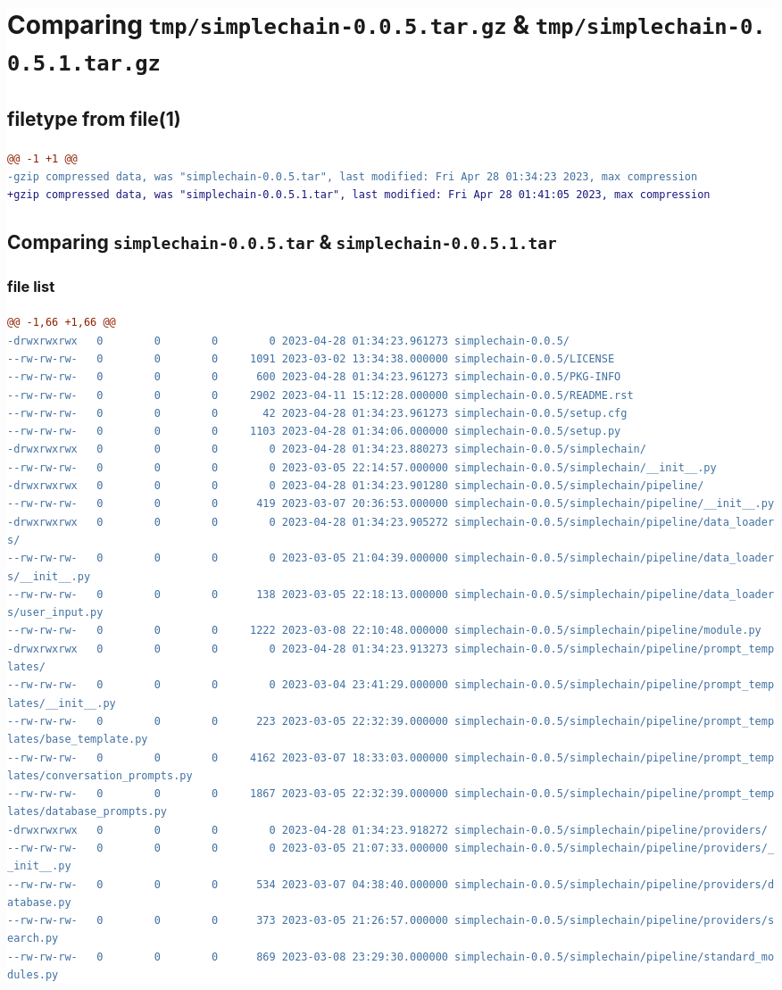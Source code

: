 # Comparing `tmp/simplechain-0.0.5.tar.gz` & `tmp/simplechain-0.0.5.1.tar.gz`

## filetype from file(1)

```diff
@@ -1 +1 @@
-gzip compressed data, was "simplechain-0.0.5.tar", last modified: Fri Apr 28 01:34:23 2023, max compression
+gzip compressed data, was "simplechain-0.0.5.1.tar", last modified: Fri Apr 28 01:41:05 2023, max compression
```

## Comparing `simplechain-0.0.5.tar` & `simplechain-0.0.5.1.tar`

### file list

```diff
@@ -1,66 +1,66 @@
-drwxrwxrwx   0        0        0        0 2023-04-28 01:34:23.961273 simplechain-0.0.5/
--rw-rw-rw-   0        0        0     1091 2023-03-02 13:34:38.000000 simplechain-0.0.5/LICENSE
--rw-rw-rw-   0        0        0      600 2023-04-28 01:34:23.961273 simplechain-0.0.5/PKG-INFO
--rw-rw-rw-   0        0        0     2902 2023-04-11 15:12:28.000000 simplechain-0.0.5/README.rst
--rw-rw-rw-   0        0        0       42 2023-04-28 01:34:23.961273 simplechain-0.0.5/setup.cfg
--rw-rw-rw-   0        0        0     1103 2023-04-28 01:34:06.000000 simplechain-0.0.5/setup.py
-drwxrwxrwx   0        0        0        0 2023-04-28 01:34:23.880273 simplechain-0.0.5/simplechain/
--rw-rw-rw-   0        0        0        0 2023-03-05 22:14:57.000000 simplechain-0.0.5/simplechain/__init__.py
-drwxrwxrwx   0        0        0        0 2023-04-28 01:34:23.901280 simplechain-0.0.5/simplechain/pipeline/
--rw-rw-rw-   0        0        0      419 2023-03-07 20:36:53.000000 simplechain-0.0.5/simplechain/pipeline/__init__.py
-drwxrwxrwx   0        0        0        0 2023-04-28 01:34:23.905272 simplechain-0.0.5/simplechain/pipeline/data_loaders/
--rw-rw-rw-   0        0        0        0 2023-03-05 21:04:39.000000 simplechain-0.0.5/simplechain/pipeline/data_loaders/__init__.py
--rw-rw-rw-   0        0        0      138 2023-03-05 22:18:13.000000 simplechain-0.0.5/simplechain/pipeline/data_loaders/user_input.py
--rw-rw-rw-   0        0        0     1222 2023-03-08 22:10:48.000000 simplechain-0.0.5/simplechain/pipeline/module.py
-drwxrwxrwx   0        0        0        0 2023-04-28 01:34:23.913273 simplechain-0.0.5/simplechain/pipeline/prompt_templates/
--rw-rw-rw-   0        0        0        0 2023-03-04 23:41:29.000000 simplechain-0.0.5/simplechain/pipeline/prompt_templates/__init__.py
--rw-rw-rw-   0        0        0      223 2023-03-05 22:32:39.000000 simplechain-0.0.5/simplechain/pipeline/prompt_templates/base_template.py
--rw-rw-rw-   0        0        0     4162 2023-03-07 18:33:03.000000 simplechain-0.0.5/simplechain/pipeline/prompt_templates/conversation_prompts.py
--rw-rw-rw-   0        0        0     1867 2023-03-05 22:32:39.000000 simplechain-0.0.5/simplechain/pipeline/prompt_templates/database_prompts.py
-drwxrwxrwx   0        0        0        0 2023-04-28 01:34:23.918272 simplechain-0.0.5/simplechain/pipeline/providers/
--rw-rw-rw-   0        0        0        0 2023-03-05 21:07:33.000000 simplechain-0.0.5/simplechain/pipeline/providers/__init__.py
--rw-rw-rw-   0        0        0      534 2023-03-07 04:38:40.000000 simplechain-0.0.5/simplechain/pipeline/providers/database.py
--rw-rw-rw-   0        0        0      373 2023-03-05 21:26:57.000000 simplechain-0.0.5/simplechain/pipeline/providers/search.py
--rw-rw-rw-   0        0        0      869 2023-03-08 23:29:30.000000 simplechain-0.0.5/simplechain/pipeline/standard_modules.py
```